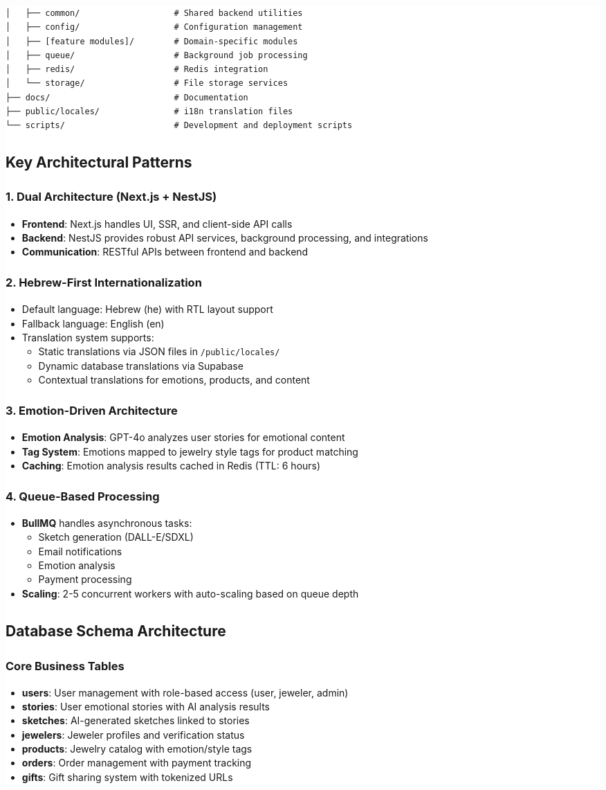 ```
│   ├── common/                   # Shared backend utilities
│   ├── config/                   # Configuration management
│   ├── [feature modules]/        # Domain-specific modules
│   ├── queue/                    # Background job processing
│   ├── redis/                    # Redis integration
│   └── storage/                  # File storage services
├── docs/                         # Documentation
├── public/locales/               # i18n translation files
└── scripts/                      # Development and deployment scripts
```

## Key Architectural Patterns

### 1. Dual Architecture (Next.js + NestJS)
- **Frontend**: Next.js handles UI, SSR, and client-side API calls
- **Backend**: NestJS provides robust API services, background processing, and integrations
- **Communication**: RESTful APIs between frontend and backend

### 2. Hebrew-First Internationalization
- Default language: Hebrew (he) with RTL layout support
- Fallback language: English (en)
- Translation system supports:
  - Static translations via JSON files in `/public/locales/`
  - Dynamic database translations via Supabase
  - Contextual translations for emotions, products, and content

### 3. Emotion-Driven Architecture
- **Emotion Analysis**: GPT-4o analyzes user stories for emotional content
- **Tag System**: Emotions mapped to jewelry style tags for product matching
- **Caching**: Emotion analysis results cached in Redis (TTL: 6 hours)

### 4. Queue-Based Processing
- **BullMQ** handles asynchronous tasks:
  - Sketch generation (DALL-E/SDXL)
  - Email notifications
  - Emotion analysis
  - Payment processing
- **Scaling**: 2-5 concurrent workers with auto-scaling based on queue depth

## Database Schema Architecture

### Core Business Tables
- **users**: User management with role-based access (user, jeweler, admin)
- **stories**: User emotional stories with AI analysis results
- **sketches**: AI-generated sketches linked to stories
- **jewelers**: Jeweler profiles and verification status
- **products**: Jewelry catalog with emotion/style tags
- **orders**: Order management with payment tracking
- **gifts**: Gift sharing system with tokenized URLs
